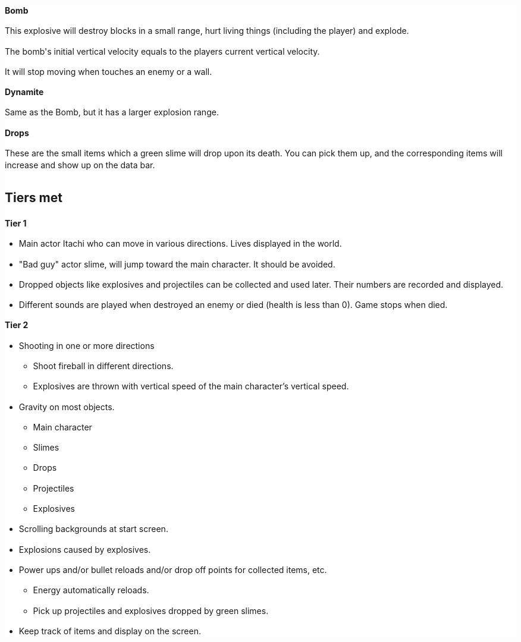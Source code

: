 **Bomb**

This explosive will destroy blocks in a small range, hurt living things (including the player) and explode.

The bomb's initial vertical velocity equals to the players current vertical velocity.

It will stop moving when touches an enemy or a wall.

**Dynamite**

Same as the Bomb, but it has a larger explosion range.

**Drops**

These are the small items which a green slime will drop upon its death. You can pick them up, and the corresponding items will increase and show up on the data bar.

## Tiers met

**Tier 1**

- Main actor Itachi who can move in various directions. Lives displayed in the world.

- "Bad guy" actor slime, will jump toward the main character. It should be avoided.

- Dropped objects like explosives and projectiles can be collected and used later. Their numbers are recorded and displayed.

- Different sounds are played when destroyed an enemy or died (health is less than 0). Game stops when died.

**Tier 2**

- Shooting in one or more directions
  
  - Shoot fireball in different directions.
  
  - Explosives are thrown with vertical speed of the main character’s vertical speed.

- Gravity on most objects.
  
  - Main character
  
  - Slimes
  
  - Drops
  
  - Projectiles
  
  - Explosives

- Scrolling backgrounds at start screen.

- Explosions caused by explosives.

- Power ups and/or bullet reloads and/or drop off points for collected items, etc.
  
  - Energy automatically reloads.
  
  - Pick up projectiles and explosives dropped by green slimes.

- Keep track of items and display on the screen.
  